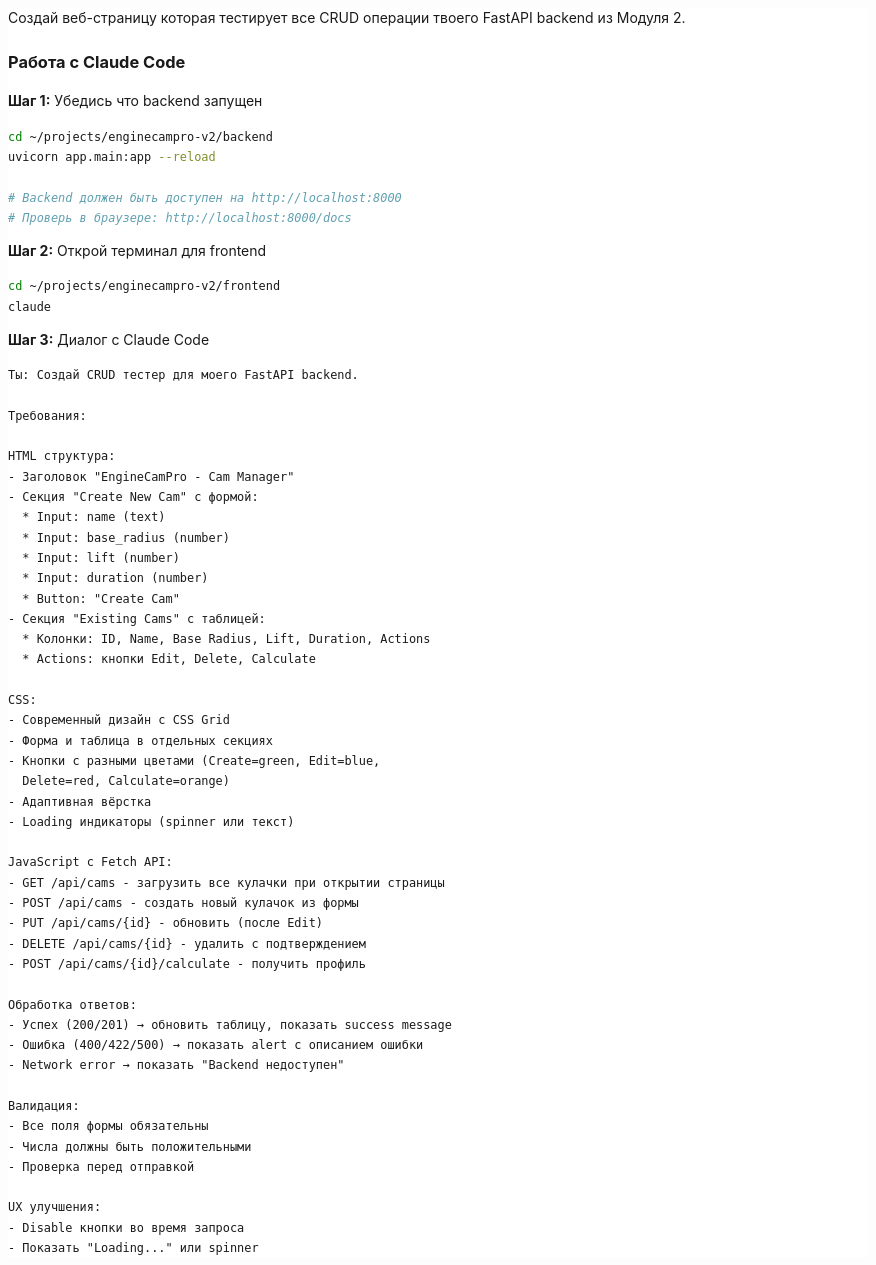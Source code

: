 Создай веб-страницу которая тестирует все CRUD операции твоего FastAPI backend из Модуля 2.

### Работа с Claude Code

**Шаг 1:** Убедись что backend запущен
```bash
cd ~/projects/enginecampro-v2/backend
uvicorn app.main:app --reload

# Backend должен быть доступен на http://localhost:8000
# Проверь в браузере: http://localhost:8000/docs
```

**Шаг 2:** Открой терминал для frontend
```bash
cd ~/projects/enginecampro-v2/frontend
claude
```

**Шаг 3:** Диалог с Claude Code

```
Ты: Создай CRUD тестер для моего FastAPI backend.

Требования:

HTML структура:
- Заголовок "EngineCamPro - Cam Manager"
- Секция "Create New Cam" с формой:
  * Input: name (text)
  * Input: base_radius (number)
  * Input: lift (number)
  * Input: duration (number)
  * Button: "Create Cam"
- Секция "Existing Cams" с таблицей:
  * Колонки: ID, Name, Base Radius, Lift, Duration, Actions
  * Actions: кнопки Edit, Delete, Calculate

CSS:
- Современный дизайн с CSS Grid
- Форма и таблица в отдельных секциях
- Кнопки с разными цветами (Create=green, Edit=blue, 
  Delete=red, Calculate=orange)
- Адаптивная вёрстка
- Loading индикаторы (spinner или текст)

JavaScript с Fetch API:
- GET /api/cams - загрузить все кулачки при открытии страницы
- POST /api/cams - создать новый кулачок из формы
- PUT /api/cams/{id} - обновить (после Edit)
- DELETE /api/cams/{id} - удалить с подтверждением
- POST /api/cams/{id}/calculate - получить профиль

Обработка ответов:
- Успех (200/201) → обновить таблицу, показать success message
- Ошибка (400/422/500) → показать alert с описанием ошибки
- Network error → показать "Backend недоступен"

Валидация:
- Все поля формы обязательны
- Числа должны быть положительными
- Проверка перед отправкой

UX улучшения:
- Disable кнопки во время запроса
- Показать "Loading..." или spinner
```